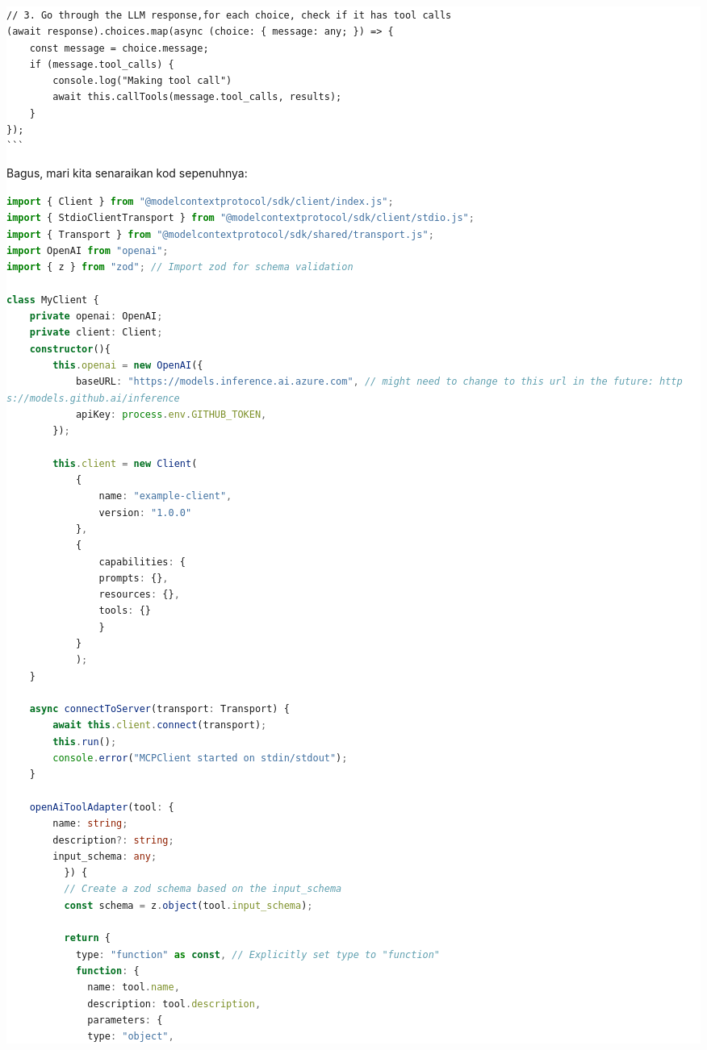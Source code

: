     // 3. Go through the LLM response,for each choice, check if it has tool calls 
    (await response).choices.map(async (choice: { message: any; }) => {
        const message = choice.message;
        if (message.tool_calls) {
            console.log("Making tool call")
            await this.callTools(message.tool_calls, results);
        }
    });
    ```

Bagus, mari kita senaraikan kod sepenuhnya:

```typescript
import { Client } from "@modelcontextprotocol/sdk/client/index.js";
import { StdioClientTransport } from "@modelcontextprotocol/sdk/client/stdio.js";
import { Transport } from "@modelcontextprotocol/sdk/shared/transport.js";
import OpenAI from "openai";
import { z } from "zod"; // Import zod for schema validation

class MyClient {
    private openai: OpenAI;
    private client: Client;
    constructor(){
        this.openai = new OpenAI({
            baseURL: "https://models.inference.ai.azure.com", // might need to change to this url in the future: https://models.github.ai/inference
            apiKey: process.env.GITHUB_TOKEN,
        });

        this.client = new Client(
            {
                name: "example-client",
                version: "1.0.0"
            },
            {
                capabilities: {
                prompts: {},
                resources: {},
                tools: {}
                }
            }
            );    
    }

    async connectToServer(transport: Transport) {
        await this.client.connect(transport);
        this.run();
        console.error("MCPClient started on stdin/stdout");
    }

    openAiToolAdapter(tool: {
        name: string;
        description?: string;
        input_schema: any;
          }) {
          // Create a zod schema based on the input_schema
          const schema = z.object(tool.input_schema);
      
          return {
            type: "function" as const, // Explicitly set type to "function"
            function: {
              name: tool.name,
              description: tool.description,
              parameters: {
              type: "object",
```